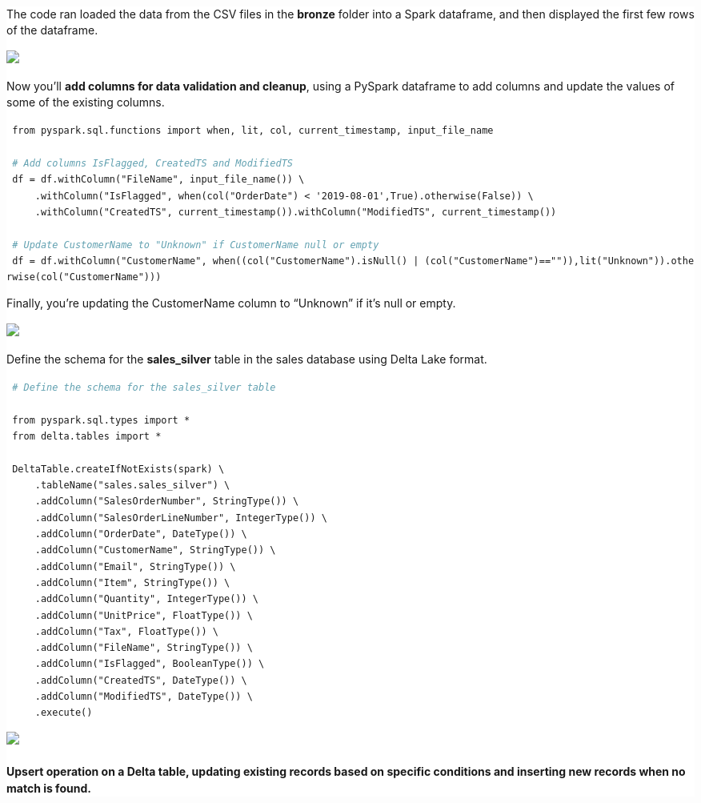 The code ran loaded the data from the CSV files in the **bronze** folder into a Spark dataframe, and then displayed the first few rows of the dataframe.

![](https://cdn.hashnode.com/res/hashnode/image/upload/v1712817478930/13ef32b2-5ab5-4ac3-9f04-7ea3729232f1.png)

Now you’ll **add columns for data validation and cleanup**, using a PySpark dataframe to add columns and update the values of some of the existing columns.

```apache
 from pyspark.sql.functions import when, lit, col, current_timestamp, input_file_name
    
 # Add columns IsFlagged, CreatedTS and ModifiedTS
 df = df.withColumn("FileName", input_file_name()) \
     .withColumn("IsFlagged", when(col("OrderDate") < '2019-08-01',True).otherwise(False)) \
     .withColumn("CreatedTS", current_timestamp()).withColumn("ModifiedTS", current_timestamp())
    
 # Update CustomerName to "Unknown" if CustomerName null or empty
 df = df.withColumn("CustomerName", when((col("CustomerName").isNull() | (col("CustomerName")=="")),lit("Unknown")).otherwise(col("CustomerName")))
```

Finally, you’re updating the CustomerName column to “Unknown” if it’s null or empty.

![](https://cdn.hashnode.com/res/hashnode/image/upload/v1712818072544/7e558bbb-b03f-4e5a-81f0-cac0a3a05ca0.png)

Define the schema for the **sales\_silver** table in the sales database using Delta Lake format.

```apache
 # Define the schema for the sales_silver table
    
 from pyspark.sql.types import *
 from delta.tables import *
    
 DeltaTable.createIfNotExists(spark) \
     .tableName("sales.sales_silver") \
     .addColumn("SalesOrderNumber", StringType()) \
     .addColumn("SalesOrderLineNumber", IntegerType()) \
     .addColumn("OrderDate", DateType()) \
     .addColumn("CustomerName", StringType()) \
     .addColumn("Email", StringType()) \
     .addColumn("Item", StringType()) \
     .addColumn("Quantity", IntegerType()) \
     .addColumn("UnitPrice", FloatType()) \
     .addColumn("Tax", FloatType()) \
     .addColumn("FileName", StringType()) \
     .addColumn("IsFlagged", BooleanType()) \
     .addColumn("CreatedTS", DateType()) \
     .addColumn("ModifiedTS", DateType()) \
     .execute()
```

![](https://cdn.hashnode.com/res/hashnode/image/upload/v1712831650721/aec5d240-9840-4b96-a25b-bdafbd26d50d.png)

#### **Upsert operation** on a Delta table, updating existing records based on specific conditions and inserting new records when no match is found.

